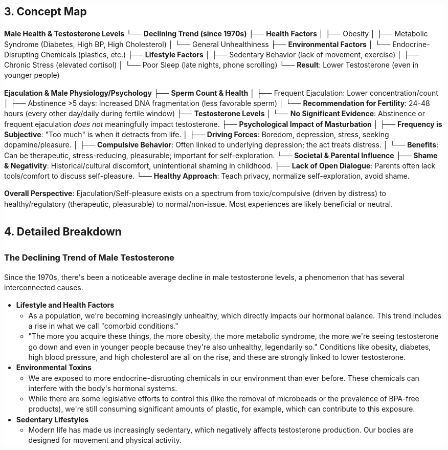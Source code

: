 ## 3. Concept Map

**Male Health & Testosterone Levels**
    └── **Declining Trend (since 1970s)**
        ├── **Health Factors**
        │   ├── Obesity
        │   ├── Metabolic Syndrome (Diabetes, High BP, High Cholesterol)
        │   └── General Unhealthiness
        ├── **Environmental Factors**
        │   └── Endocrine-Disrupting Chemicals (plastics, etc.)
        ├── **Lifestyle Factors**
        │   ├── Sedentary Behavior (lack of movement, exercise)
        │   ├── Chronic Stress (elevated cortisol)
        │   └── Poor Sleep (late nights, phone scrolling)
        └── **Result**: Lower Testosterone (even in younger people)

**Ejaculation & Male Physiology/Psychology**
    ├── **Sperm Count & Health**
    │   ├── Frequent Ejaculation: Lower concentration/count
    │   ├── Abstinence >5 days: Increased DNA fragmentation (less favorable sperm)
    │   └── **Recommendation for Fertility**: 24-48 hours (every other day/daily during fertile window)
    ├── **Testosterone Levels**
    │   └── **No Significant Evidence**: Abstinence or frequent ejaculation *does not* meaningfully impact testosterone.
    ├── **Psychological Impact of Masturbation**
    │   ├── **Frequency is Subjective**: "Too much" is when it detracts from life.
    │   ├── **Driving Forces**: Boredom, depression, stress, seeking dopamine/pleasure.
    │   ├── **Compulsive Behavior**: Often linked to underlying depression; the act treats distress.
    │   └── **Benefits**: Can be therapeutic, stress-reducing, pleasurable; important for self-exploration.
    └── **Societal & Parental Influence**
        ├── **Shame & Negativity**: Historical/cultural discomfort, unintentional shaming in childhood.
        ├── **Lack of Open Dialogue**: Parents often lack tools/comfort to discuss self-pleasure.
        └── **Healthy Approach**: Teach privacy, normalize self-exploration, avoid shame.

**Overall Perspective**: Ejaculation/Self-pleasure exists on a spectrum from toxic/compulsive (driven by distress) to healthy/regulatory (therapeutic, pleasurable) to normal/non-issue. Most experiences are likely beneficial or neutral.

## 4. Detailed Breakdown

### The Declining Trend of Male Testosterone

Since the 1970s, there's been a noticeable average decline in male testosterone levels, a phenomenon that has several interconnected causes.

*   **Lifestyle and Health Factors**
    *   As a population, we're becoming increasingly unhealthy, which directly impacts our hormonal balance. This trend includes a rise in what we call "comorbid conditions."
    *   "The more you acquire these things, the more obesity, the more metabolic syndrome, the more we're seeing testosterone go down and even in younger people because they're also unhealthy, legendarily so." Conditions like obesity, diabetes, high blood pressure, and high cholesterol are all on the rise, and these are strongly linked to lower testosterone.
*   **Environmental Toxins**
    *   We are exposed to more endocrine-disrupting chemicals in our environment than ever before. These chemicals can interfere with the body's hormonal systems.
    *   While there are some legislative efforts to control this (like the removal of microbeads or the prevalence of BPA-free products), we're still consuming significant amounts of plastic, for example, which can contribute to this exposure.
*   **Sedentary Lifestyles**
    *   Modern life has made us increasingly sedentary, which negatively affects testosterone production. Our bodies are designed for movement and physical activity.